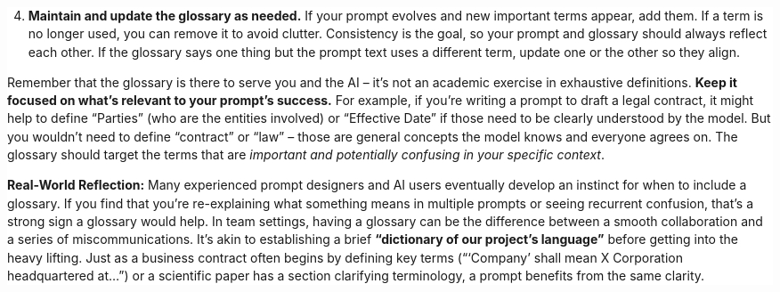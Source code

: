 4. **Maintain and update the glossary as needed.** If your prompt evolves and new important terms appear, add them. If a term is no longer used, you can remove it to avoid clutter. Consistency is the goal, so your prompt and glossary should always reflect each other. If the glossary says one thing but the prompt text uses a different term, update one or the other so they align.

Remember that the glossary is there to serve you and the AI – it’s not an academic exercise in exhaustive definitions. **Keep it focused on what’s relevant to your prompt’s success.** For example, if you’re writing a prompt to draft a legal contract, it might help to define “Parties” (who are the entities involved) or “Effective Date” if those need to be clearly understood by the model. But you wouldn’t need to define “contract” or “law” – those are general concepts the model knows and everyone agrees on. The glossary should target the terms that are *important and potentially confusing in your specific context*.

**Real-World Reflection:** Many experienced prompt designers and AI users eventually develop an instinct for when to include a glossary. If you find that you’re re-explaining what something means in multiple prompts or seeing recurrent confusion, that’s a strong sign a glossary would help. In team settings, having a glossary can be the difference between a smooth collaboration and a series of miscommunications. It’s akin to establishing a brief **“dictionary of our project’s language”** before getting into the heavy lifting. Just as a business contract often begins by defining key terms (“‘Company’ shall mean X Corporation headquartered at…”) or a scientific paper has a section clarifying terminology, a prompt benefits from the same clarity.
